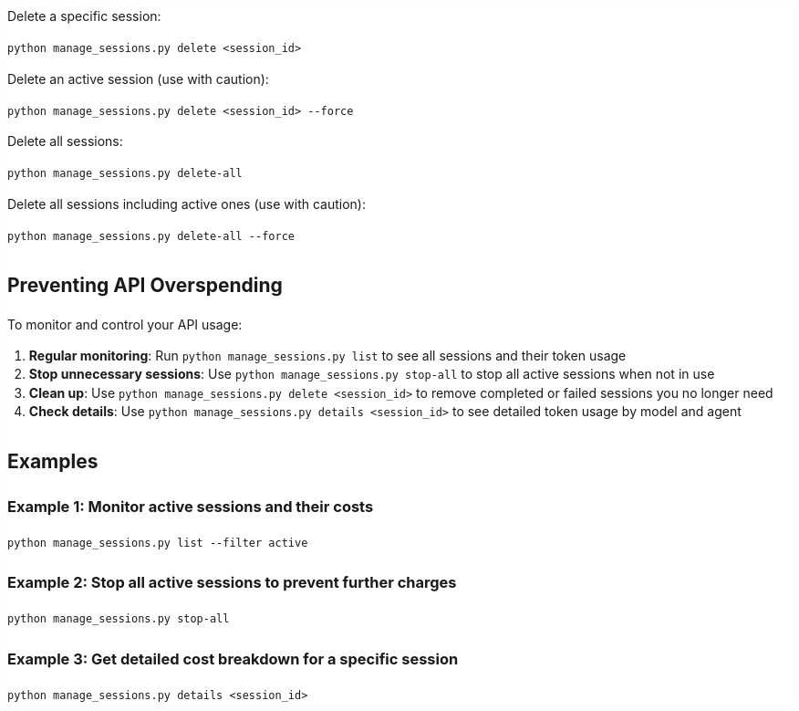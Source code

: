 Delete a specific session:

```
python manage_sessions.py delete <session_id>
```

Delete an active session (use with caution):

```
python manage_sessions.py delete <session_id> --force
```

Delete all sessions:

```
python manage_sessions.py delete-all
```

Delete all sessions including active ones (use with caution):

```
python manage_sessions.py delete-all --force
```

## Preventing API Overspending

To monitor and control your API usage:

1. **Regular monitoring**: Run `python manage_sessions.py list` to see all sessions and their token usage
2. **Stop unnecessary sessions**: Use `python manage_sessions.py stop-all` to stop all active sessions when not in use
3. **Clean up**: Use `python manage_sessions.py delete <session_id>` to remove completed or failed sessions you no longer need
4. **Check details**: Use `python manage_sessions.py details <session_id>` to see detailed token usage by model and agent

## Examples

### Example 1: Monitor active sessions and their costs

```
python manage_sessions.py list --filter active
```

### Example 2: Stop all active sessions to prevent further charges

```
python manage_sessions.py stop-all
```

### Example 3: Get detailed cost breakdown for a specific session

```
python manage_sessions.py details <session_id>
```
